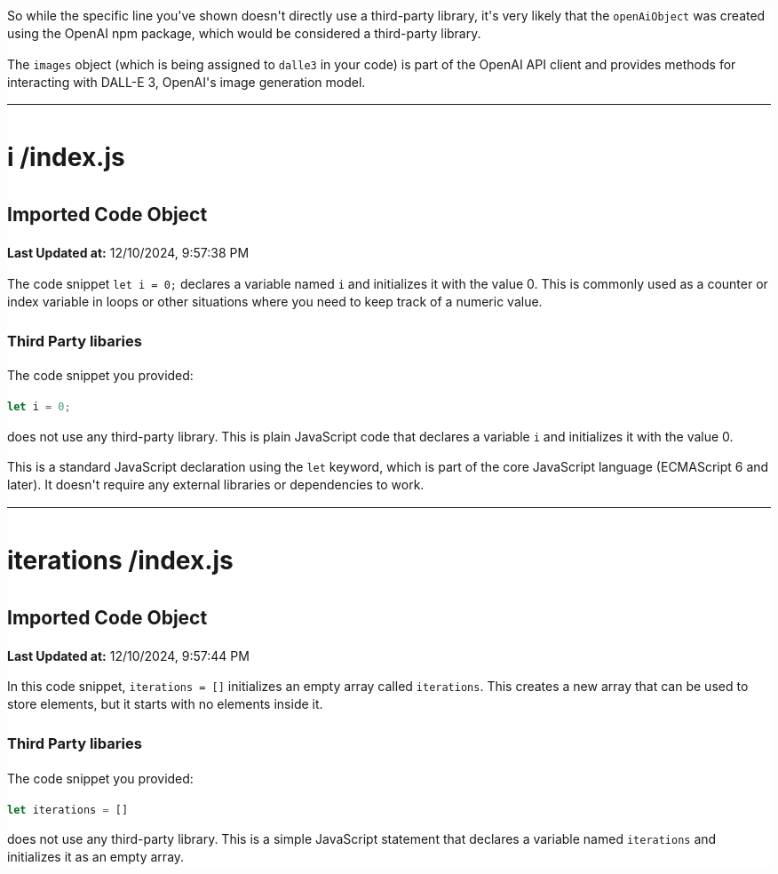 So while the specific line you've shown doesn't directly use a third-party library, it's very likely that the `openAiObject` was created using the OpenAI npm package, which would be considered a third-party library.

The `images` object (which is being assigned to `dalle3` in your code) is part of the OpenAI API client and provides methods for interacting with DALL-E 3, OpenAI's image generation model.


---
# i /index.js
## Imported Code Object
**Last Updated at:** 12/10/2024, 9:57:38 PM

The code snippet `let i = 0;` declares a variable named `i` and initializes it with the value 0. This is commonly used as a counter or index variable in loops or other situations where you need to keep track of a numeric value.

### Third Party libaries

The code snippet you provided:

```javascript
let i = 0;
```

does not use any third-party library. This is plain JavaScript code that declares a variable `i` and initializes it with the value 0.

This is a standard JavaScript declaration using the `let` keyword, which is part of the core JavaScript language (ECMAScript 6 and later). It doesn't require any external libraries or dependencies to work.


---
# iterations /index.js
## Imported Code Object
**Last Updated at:** 12/10/2024, 9:57:44 PM

In this code snippet, `iterations = []` initializes an empty array called `iterations`. This creates a new array that can be used to store elements, but it starts with no elements inside it.

### Third Party libaries

The code snippet you provided:

```javascript
let iterations = []
```

does not use any third-party library. This is a simple JavaScript statement that declares a variable named `iterations` and initializes it as an empty array.
